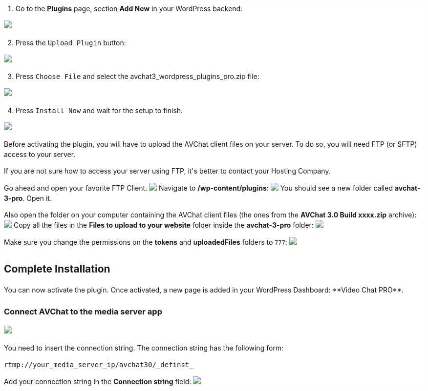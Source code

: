 

  1. Go to the **Plugins** page, section **Add New** in your WordPress backend:
  <img src="/assets/images/wordpress_images/plugins_section.png" class="img-responsive"/>


  2. Press the <kbd>Upload Plugin</kbd> button:
  <img src="/assets/images/wordpress_images/upload_plugin.png" class="img-responsive"/>


  3. Press <kbd>Choose File</kbd> and select the avchat3_wordpress_plugins_pro.zip file:
  <img src="/assets/images/wordpress_images/select_archive.png" class="img-responsive"/>


  4. Press <kbd>Install Now</kbd> and wait for the setup to finish:
  <img src="/assets/images/wordpress_images/install_now.png" class="img-responsive"/>


  Before activating the plugin, you will have to upload the AVChat client files on your server. To do so, you will need FTP (or SFTP) access to your server.

  <div class="alert alert-info">
    If you are not sure how to access your server using FTP, it's better to contact your Hosting Company.
  </div>

  Go ahead and open your favorite FTP Client.
  <img src="/assets/images/wordpress_images/ftp_client.png" class="img-responsive"/>
  Navigate to **/wp-content/plugins**:
  <img src="/assets/images/wordpress_images/avchat_folder.png" class="img-responsive"/>
  You should see a new folder called **avchat-3-pro**. Open it.

  Also open the folder on your computer containing the AVChat client files (the ones from the **AVChat 3.0 Build xxxx.zip** archive):
  <img src="/assets/images/avchat_archive_folder.png" class="img-responsive"/>
  Copy all the files in the **Files to upload to your website** folder inside the **avchat-3-pro** folder:
  <img src="/assets/images/wordpress_images/uploaded_files.png" class="img-responsive"/>

  Make sure you change the permissions on the **tokens** and **uploadedFiles** folders to `777`:
  <img src="/assets/images/chmod.png" class="img-responsive"/>

  <h2 id="plugin-configure">Complete Installation</h2>
  You can now activate the plugin. Once activated, a new page is added in your WordPress Dashboard: **Video Chat PRO**.
  <h3>Connect AVChat to the media server app</h3>

  <img src="/assets/images/wordpress_images/activate.png" class="img-responsive"/>

  You need to insert the connection string. The connection string has the following form:

  <pre>rtmp://your_media_server_ip/avchat30/_definst_</pre>

  Add your connection string in the **Connection string** field:
  <img src="/assets/images/wordpress_images/connection_string.png" class="img-responsive"/>
